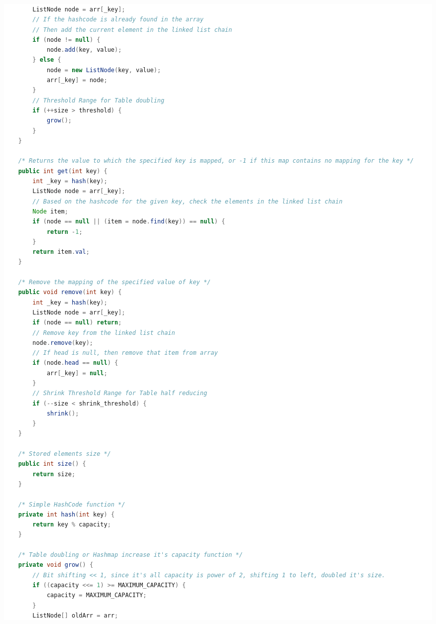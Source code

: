 ```java
        ListNode node = arr[_key];
        // If the hashcode is already found in the array
        // Then add the current element in the linked list chain
        if (node != null) {
            node.add(key, value);
        } else {
            node = new ListNode(key, value);
            arr[_key] = node;
        }
        // Threshold Range for Table doubling
        if (++size > threshold) {
            grow();
        }
    }

    /* Returns the value to which the specified key is mapped, or -1 if this map contains no mapping for the key */
    public int get(int key) {
        int _key = hash(key);
        ListNode node = arr[_key];
        // Based on the hashcode for the given key, check the elements in the linked list chain
        Node item;
        if (node == null || (item = node.find(key)) == null) {
            return -1;
        }
        return item.val;
    }

    /* Remove the mapping of the specified value of key */
    public void remove(int key) {
        int _key = hash(key);
        ListNode node = arr[_key];
        if (node == null) return;
        // Remove key from the linked list chain
        node.remove(key);
        // If head is null, then remove that item from array
        if (node.head == null) {
            arr[_key] = null;
        }
        // Shrink Threshold Range for Table half reducing
        if (--size < shrink_threshold) {
            shrink();
        }
    }

    /* Stored elements size */
    public int size() {
        return size;
    }

    /* Simple HashCode function */
    private int hash(int key) {
        return key % capacity;
    }

    /* Table doubling or Hashmap increase it's capacity function */
    private void grow() {
        // Bit shifting << 1, since it's all capacity is power of 2, shifting 1 to left, doubled it's size.
        if ((capacity <<= 1) >= MAXIMUM_CAPACITY) {
            capacity = MAXIMUM_CAPACITY;
        }
        ListNode[] oldArr = arr;
```